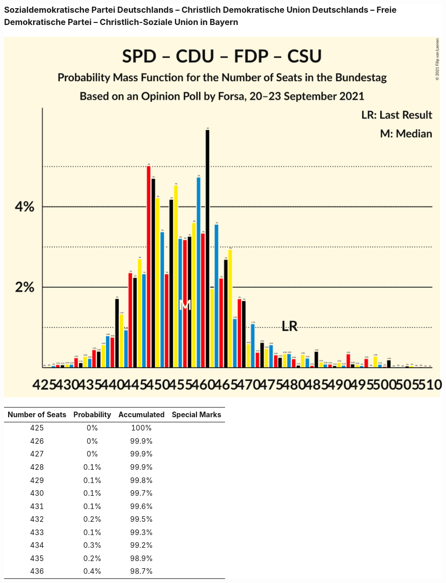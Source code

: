 ### Sozialdemokratische Partei Deutschlands – Christlich Demokratische Union Deutschlands – Freie Demokratische Partei – Christlich-Soziale Union in Bayern

![Graph with seats probability mass function not yet produced](2021-09-23-Forsa-coalitions-seats-pmf-spd–cdu–fdp–csu.png "Seats Probability Mass Function")

| Number of Seats | Probability | Accumulated | Special Marks |
|:---------------:|:-----------:|:-----------:|:-------------:|
| 425 | 0% | 100% |  |
| 426 | 0% | 99.9% |  |
| 427 | 0% | 99.9% |  |
| 428 | 0.1% | 99.9% |  |
| 429 | 0.1% | 99.8% |  |
| 430 | 0.1% | 99.7% |  |
| 431 | 0.1% | 99.6% |  |
| 432 | 0.2% | 99.5% |  |
| 433 | 0.1% | 99.3% |  |
| 434 | 0.3% | 99.2% |  |
| 435 | 0.2% | 98.9% |  |
| 436 | 0.4% | 98.7% |  |